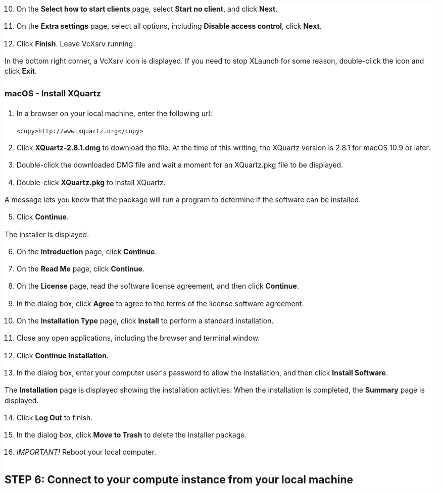 10. On the **Select how to start clients** page, select **Start no client**, and click **Next**.

11. On the **Extra settings** page, select all options, including **Disable access control**, click **Next**.

12. Click **Finish**. Leave VcXsrv running.

  In the bottom right corner, a VcXsrv icon is displayed. If you need to stop XLaunch for some reason, double-click the icon and click **Exit**.


### macOS - Install XQuartz

1. In a browser on your local machine, enter the following url:

    ```nohighlighting
    <copy>http://www.xquartz.org</copy>
    ```

2. Click **XQuartz-2.8.1.dmg** to download the file. At the time of this writing, the XQuartz version is 2.8.1 for macOS 10.9 or later.

3. Double-click the downloaded DMG file and wait a moment for an XQuartz.pkg file to be displayed.

4. Double-click **XQuartz.pkg** to install XQuartz.

  A message lets you know that the package will run a program to determine if the software can be installed.

5. Click **Continue**.

  The installer is displayed.

6. On the **Introduction** page, click **Continue**.

7. On the **Read Me** page, click **Continue**.

8. On the **License** page, read the software license agreement, and then click **Continue**.

9. In the dialog box, click **Agree** to agree to the terms of the license software agreement.

10. On the **Installation Type** page, click **Install** to perform a standard installation.

11. Close any open applications, including the browser and terminal window.

12. Click **Continue Installation**.

13. In the dialog box, enter your computer user's password to allow the installation, and then click **Install Software**.

  The **Installation** page is displayed showing the installation activities. When the installation is completed, the **Summary** page is displayed.

14. Click **Log Out** to finish.

15. In the dialog box, click **Move to Trash** to delete the installer package.

16. *IMPORTANT!* Reboot your local computer.


## **STEP 6**: Connect to your compute instance from your local machine
